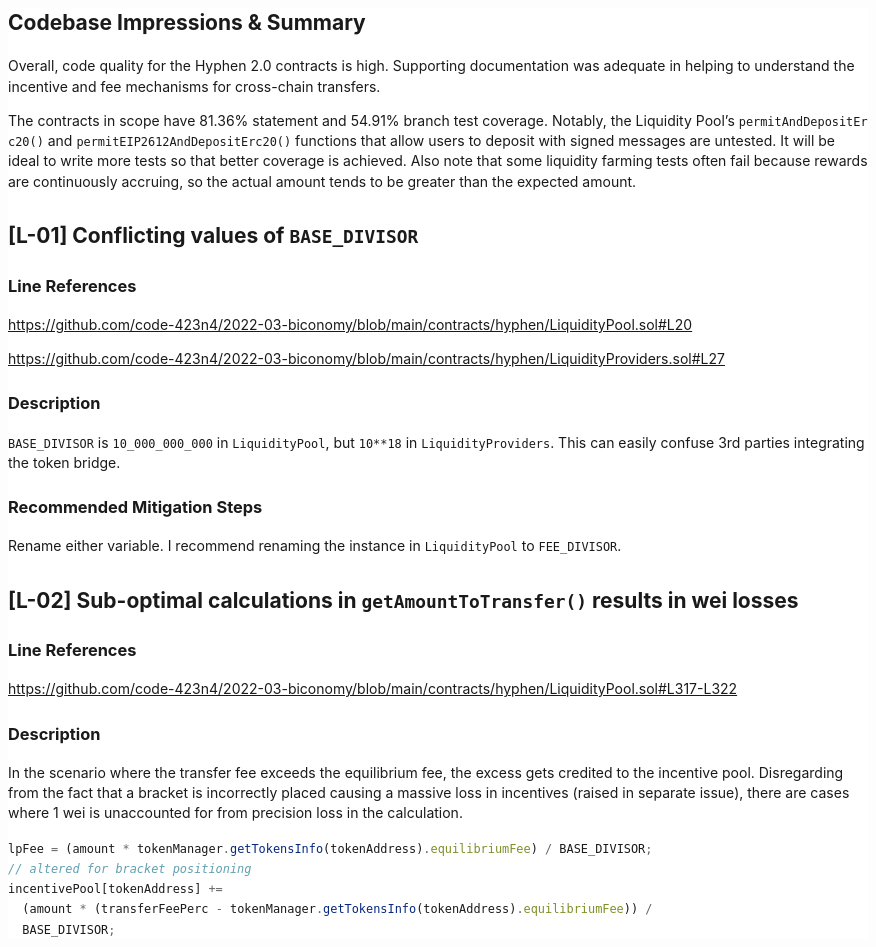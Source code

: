 ## Codebase Impressions & Summary

Overall, code quality for the Hyphen 2.0 contracts is high. Supporting documentation was adequate in helping to understand the incentive and fee mechanisms for cross-chain transfers.

The contracts in scope have 81.36% statement and 54.91% branch test coverage. Notably, the Liquidity Pool’s `permitAndDepositErc20()` and `permitEIP2612AndDepositErc20()` functions that allow users to deposit with signed messages are untested. It will be ideal to write more tests so that better coverage is achieved. Also note that some liquidity farming tests often fail because rewards are continuously accruing, so the actual amount tends to be greater than the expected amount.

## [L-01] Conflicting values of `BASE_DIVISOR`

### Line References

<https://github.com/code-423n4/2022-03-biconomy/blob/main/contracts/hyphen/LiquidityPool.sol#L20>

<https://github.com/code-423n4/2022-03-biconomy/blob/main/contracts/hyphen/LiquidityProviders.sol#L27>

### Description

`BASE_DIVISOR` is `10_000_000_000` in `LiquidityPool`, but `10**18` in `LiquidityProviders`. This can easily confuse 3rd parties integrating the token bridge.

### Recommended Mitigation Steps

Rename either variable. I recommend renaming the instance in `LiquidityPool` to `FEE_DIVISOR`.

## [L-02] Sub-optimal calculations in `getAmountToTransfer()` results in wei losses

### Line References

<https://github.com/code-423n4/2022-03-biconomy/blob/main/contracts/hyphen/LiquidityPool.sol#L317-L322>

### Description

In the scenario where the transfer fee exceeds the equilibrium fee, the excess gets credited to the incentive pool. Disregarding from the fact that a bracket is incorrectly placed causing a massive loss in incentives (raised in separate issue), there are cases where 1 wei is unaccounted for from precision loss in the calculation.

```jsx
lpFee = (amount * tokenManager.getTokensInfo(tokenAddress).equilibriumFee) / BASE_DIVISOR;
// altered for bracket positioning
incentivePool[tokenAddress] +=
  (amount * (transferFeePerc - tokenManager.getTokensInfo(tokenAddress).equilibriumFee)) /
  BASE_DIVISOR;
```
